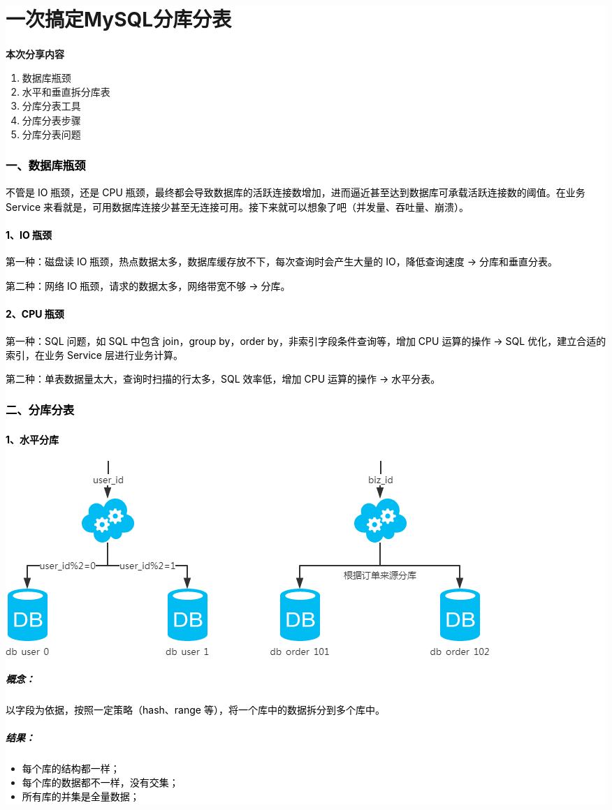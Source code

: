 # 一次搞定MySQL分库分表

**本次分享内容**

1. 数据库瓶颈
2. 水平和垂直拆分库表
3. 分库分表工具
4. 分库分表步骤
5. 分库分表问题

### <font style="color:#000000;">一、数据库瓶颈</font>
<font style="color:#000000;">不管是 IO 瓶颈，还是 CPU 瓶颈，最终都会导致数据库的活跃连接数增加，进而逼近甚至达到数据库可承载活跃连接数的阈值。在业务 Service 来看就是，可用数据库连接少甚至无连接可用。接下来就可以想象了吧（并发量、吞吐量、崩溃）。</font>

#### <font style="color:#000000;">1、IO 瓶颈</font>
<font style="color:#000000;">第一种：磁盘读 IO 瓶颈，热点数据太多，数据库缓存放不下，每次查询时会产生大量的 IO，降低查询速度 -> 分库和垂直分表。</font>

<font style="color:#000000;">第二种：网络 IO 瓶颈，请求的数据太多，网络带宽不够 -> 分库。</font>

#### <font style="color:#000000;">2、CPU 瓶颈</font>
<font style="color:#000000;">第一种：SQL 问题，如 SQL 中包含 join，group by，order by，非索引字段条件查询等，增加 CPU 运算的操作 -> SQL 优化，建立合适的索引，在业务 Service 层进行业务计算。</font>

<font style="color:#000000;">第二种：单表数据量太大，查询时扫描的行太多，SQL 效率低，增加 CPU 运算的操作 -> 水平分表。</font>

### <font style="color:#000000;">二、分库分表</font>
#### <font style="color:#000000;">1、水平分库</font>
![1715078215767-d45d3719-12e1-4eaf-93ed-c5d3b31b3147.png](./img/lfF20qZib2Gi_WWl/1715078215767-d45d3719-12e1-4eaf-93ed-c5d3b31b3147-636688.png)

##### <font style="color:#000000;">概念：</font>
<font style="color:#000000;">以字段为依据，按照一定策略（hash、range 等），将一个库中的数据拆分到多个库中。</font>

##### <font style="color:#000000;">结果：</font>
+ <font style="color:#000000;">每个库的结构都一样；</font>
+ <font style="color:#000000;">每个库的数据都不一样，没有交集；</font>
+ <font style="color:#000000;">所有库的并集是全量数据；</font>
